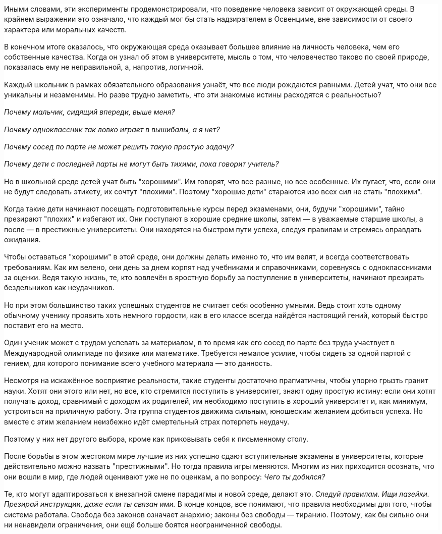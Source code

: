 Иными словами, эти эксперименты продемонстрировали, что поведение человека зависит от окружающей среды. В крайнем выражении это означало, что каждый мог бы стать надзирателем в Освенциме, вне зависимости от своего характера или моральных качеств.

В конечном итоге оказалось, что окружающая среда оказывает большее влияние на личность человека, чем его собственные качества. Когда он узнал об этом в университете, мысль о том, что человечество таково по своей природе, показалась ему не неправильной, а, напротив, логичной.

Каждый школьник в рамках обязательного образования узнаёт, что все люди рождаются равными. Детей учат, что они все уникальны и незаменимы. Но разве трудно заметить, что эти знакомые истины расходятся с реальностью?

*Почему мальчик, сидящий впереди, выше меня?*

*Почему одноклассник так ловко играет в вышибалы, а я нет?*

*Почему сосед по парте не может решить такую простую задачу?*

*Почему дети с последней парты не могут быть тихими, пока говорит учитель?*

Но в школьной среде детей учат быть "хорошими". Им говорят, что все разные, но все особенные. Их пугает, что, если они не будут следовать этикету, их сочтут "плохими". Поэтому "хорошие дети" стараются изо всех сил не стать "плохими".

Когда такие дети начинают посещать подготовительные курсы перед экзаменами, они, будучи "хорошими", тайно презирают "плохих" и избегают их. Они поступают в хорошие средние школы, затем — в уважаемые старшие школы, а после — в престижные университеты. Они находятся на быстром пути успеха, следуя правилам и стремясь оправдать ожидания.

Чтобы оставаться "хорошими" в этой среде, они должны делать именно то, что им велят, и всегда соответствовать требованиям. Как им велено, они день за днем корпят над учебниками и справочниками, соревнуясь с одноклассниками за оценки. Ведя такую жизнь, те, кто вовлечён в яростную борьбу за поступление в университеты, начинают презирать бездельников как неудачников.

Но при этом большинство таких успешных студентов не считает себя особенно умными. Ведь стоит хоть одному обычному ученику проявить хоть немного гордости, как в его классе всегда найдётся настоящий гений, который быстро поставит его на место.

Один ученик может с трудом успевать за материалом, в то время как его сосед по парте без труда участвует в Международной олимпиаде по физике или математике. Требуется немалое усилие, чтобы сидеть за одной партой с гением, для которого понимание всего учебного материала — это данность.

Несмотря на искажённое восприятие реальности, такие студенты достаточно прагматичны, чтобы упорно грызть гранит науки. Хотят они этого или нет, но все, кто стремится поступить в университет, знают одну простую истину: если они хотят получать доход, сравнимый с доходом их родителей, им необходимо поступить в хороший университет и, как минимум, устроиться на приличную работу. Эта группа студентов движима сильным, юношеским желанием добиться успеха. Но вместе с этим желанием неизбежно идёт смертельный страх потерпеть неудачу.

Поэтому у них нет другого выбора, кроме как приковывать себя к письменному столу.

После борьбы в этом жестоком мире лучшие из них успешно сдают вступительные экзамены в университеты, которые действительно можно назвать "престижными". Но тогда правила игры меняются. Многим из них приходится осознать, что они вошли в мир, где людей оценивают уже не по оценкам, а по вопросу: _Чего ты добился?_

Те, кто могут адаптироваться к внезапной смене парадигмы и новой среде, делают это. *Следуй правилам. Ищи лазейки. Презирай инструкции, даже если ты связан ими.* В конце концов, все понимают, что правила необходимы для того, чтобы система работала. Свобода без законов означает анархию; законы без свободы — тиранию. Поэтому, как бы сильно они ни ненавидели ограничения, они ещё больше боятся неограниченной свободы.
